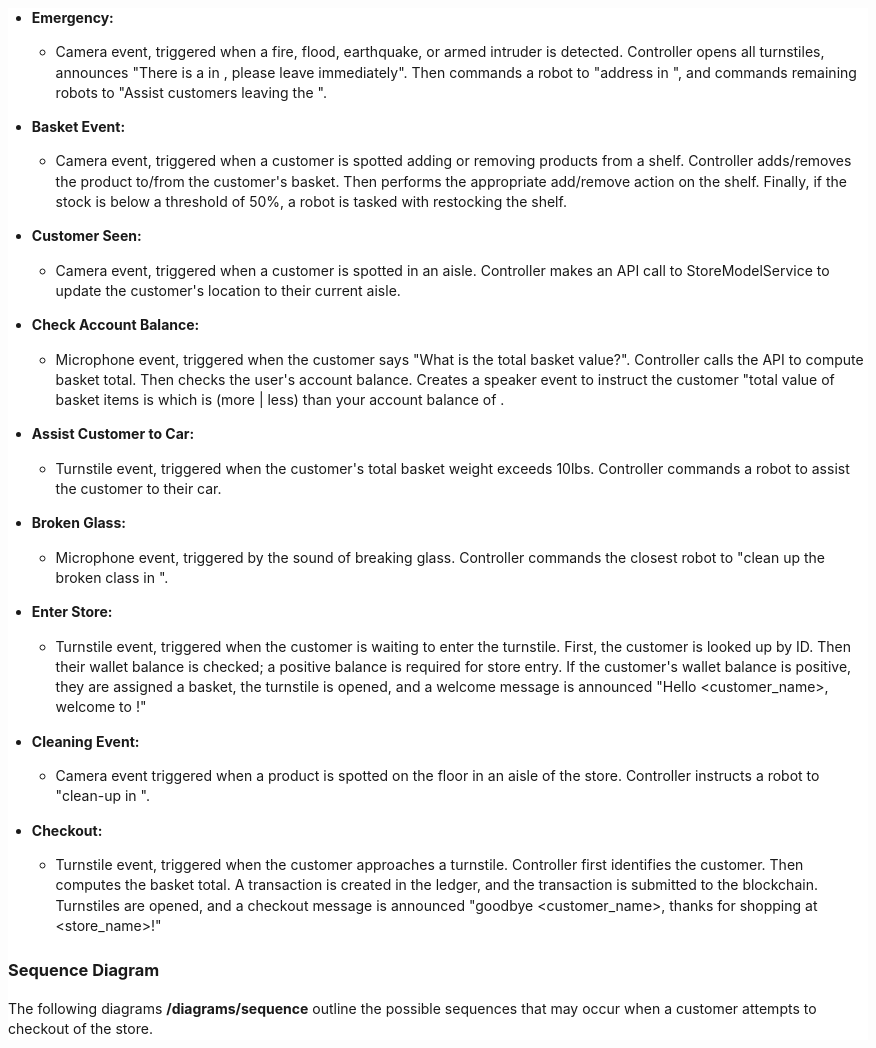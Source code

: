 - **Emergency:**

  - Camera event, triggered when a fire, flood, earthquake, or armed intruder is detected. Controller opens all turnstiles, announces "There is a <emergency> in <aisle>, please leave <store> immediately". Then commands a robot to "address <emergency> in <aisle>", and commands remaining robots to "Assist customers leaving the <store>".

- **Basket Event:**

  - Camera event, triggered when a customer is spotted adding or removing products from a shelf. Controller adds/removes the product to/from the customer's basket. Then performs the appropriate add/remove action on the shelf. Finally, if the stock is below a threshold of 50%, a robot is tasked with restocking the shelf.

- **Customer Seen:**

  - Camera event, triggered when a customer is spotted in an aisle. Controller makes an API call to StoreModelService to update the customer's location to their current aisle.

- **Check Account Balance:**

  - Microphone event, triggered when the customer says "What is the total basket value?". Controller calls the API to compute basket total. Then checks the user's account balance. Creates a speaker event to instruct the customer "total value of basket items is <value> which is (more | less) than your account balance of <balance>.

- **Assist Customer to Car:**

  - Turnstile event, triggered when the customer's total basket weight exceeds 10lbs. Controller commands a robot to assist the customer to their car.

- **Broken Glass:**

  - Microphone event, triggered by the sound of breaking glass. Controller commands the closest robot to "clean up the broken class in <aisle>".

- **Enter Store:**

  - Turnstile event, triggered when the customer is waiting to enter the turnstile. First, the customer is looked up by ID. Then their wallet balance is checked; a positive balance is required for store entry. If the customer's wallet balance is positive, they are assigned a basket, the turnstile is opened, and a welcome message is announced "Hello <customer_name>, welcome to <store name>!"

- **Cleaning Event:**

  - Camera event triggered when a product is spotted on the floor in an aisle of the store. Controller instructs a robot to "clean-up <product> in <aisle>".

- **Checkout:**
  - Turnstile event, triggered when the customer approaches a turnstile. Controller first identifies the customer. Then computes the basket total. A transaction is created in the ledger, and the transaction is submitted to the blockchain. Turnstiles are opened, and a checkout message is announced "goodbye <customer_name>, thanks for shopping at <store_name>!"

### Sequence Diagram

The following diagrams **/diagrams/sequence** outline the possible sequences that may occur when a customer attempts to checkout of the store.

